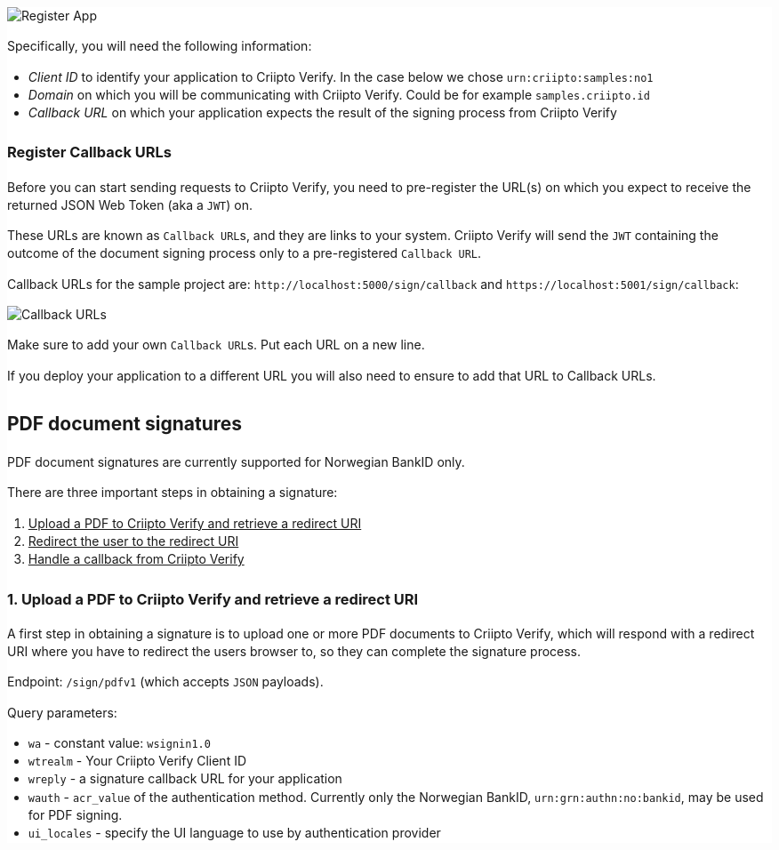 ![Register App](/images/register-app2.png)

Specifically, you will need the following information:

- _Client ID_ to identify your application to Criipto Verify. In the case below we chose `urn:criipto:samples:no1`
- _Domain_ on which you will be communicating with Criipto Verify. Could be for example `samples.criipto.id`
- _Callback URL_ on which your application expects the result of the signing process from Criipto Verify

### Register Callback URLs

Before you can start sending requests to Criipto Verify, you need to pre-register the URL(s) on which you expect to receive the returned JSON Web Token (aka a `JWT`) on.

These URLs are known as `Callback URL`s, and they are links to your system. Criipto Verify will send the `JWT` containing the outcome of the document signing process only to a pre-registered `Callback URL`. 

Callback URLs for the sample project are: `http://localhost:5000/sign/callback` and `https://localhost:5001/sign/callback`:

![Callback URLs](/images/callback-urls-signatures.png)

Make sure to add your own `Callback URL`s. Put each URL on a new line.

If you deploy your application to a different URL you will also need to ensure to add that URL to Callback URLs. 

<a name="pdf"></a>

## PDF document signatures

PDF document signatures are currently supported for Norwegian BankID only.

There are three important steps in obtaining a signature:
1. [Upload a PDF to Criipto Verify and retrieve a redirect URI](#pdfUpload)
2. [Redirect the user to the redirect URI](#pdfRedirect)
3. [Handle a callback from Criipto Verify](#pdfCallback)

<a name="pdfUpload"></a>

### 1. Upload a PDF to Criipto Verify and retrieve a redirect URI

A first step in obtaining a signature is to upload one or more PDF documents to Criipto Verify, which will respond with a redirect URI where you have to redirect the users browser to, so they can complete the signature process.

Endpoint: `/sign/pdfv1` (which accepts `JSON` payloads).

Query parameters:
  * `wa` - constant value: `wsignin1.0`
  * `wtrealm` - Your Criipto Verify Client ID
  * `wreply` - a signature callback URL for your application
  * `wauth` - `acr_value` of the authentication method. Currently only the Norwegian BankID, `urn:grn:authn:no:bankid`, may be used for PDF signing.
  * `ui_locales` - specify the UI language to use by authentication provider
